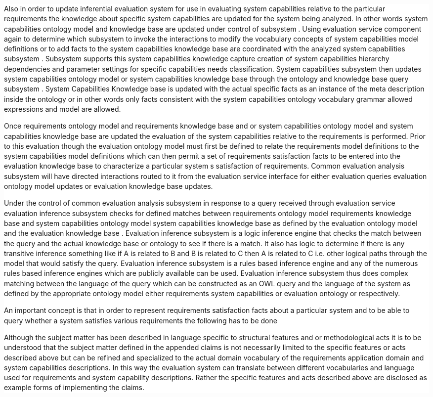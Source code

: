 Also in order to update inferential evaluation system for use in evaluating system capabilities relative to the particular requirements the knowledge about specific system capabilities are updated for the system being analyzed. In other words system capabilities ontology model and knowledge base are updated under control of subsystem . Using evaluation service component again to determine which subsystem to invoke the interactions to modify the vocabulary concepts of system capabilities model definitions or to add facts to the system capabilities knowledge base are coordinated with the analyzed system capabilities subsystem . Subsystem supports this system capabilities knowledge capture creation of system capabilities hierarchy dependencies and parameter settings for specific capabilities needs classification. System capabilities subsystem then updates system capabilities ontology model or system capabilities knowledge base through the ontology and knowledge base query subsystem . System Capabilities Knowledge base is updated with the actual specific facts as an instance of the meta description inside the ontology or in other words only facts consistent with the system capabilities ontology vocabulary grammar allowed expressions and model are allowed.

Once requirements ontology model and requirements knowledge base and or system capabilities ontology model and system capabilities knowledge base are updated the evaluation of the system capabilities relative to the requirements is performed. Prior to this evaluation though the evaluation ontology model must first be defined to relate the requirements model definitions to the system capabilities model definitions which can then permit a set of requirements satisfaction facts to be entered into the evaluation knowledge base to characterize a particular system s satisfaction of requirements. Common evaluation analysis subsystem will have directed interactions routed to it from the evaluation service interface for either evaluation queries evaluation ontology model updates or evaluation knowledge base updates.

Under the control of common evaluation analysis subsystem in response to a query received through evaluation service evaluation inference subsystem checks for defined matches between requirements ontology model requirements knowledge base and system capabilities ontology model system capabilities knowledge base as defined by the evaluation ontology model and the evaluation knowledge base . Evaluation inference subsystem is a logic inference engine that checks the match between the query and the actual knowledge base or ontology to see if there is a match. It also has logic to determine if there is any transitive inference something like if A is related to B and B is related to C then A is related to C i.e. other logical paths through the model that would satisfy the query. Evaluation inference subsystem is a rules based inference engine and any of the numerous rules based inference engines which are publicly available can be used. Evaluation inference subsystem thus does complex matching between the language of the query which can be constructed as an OWL query and the language of the system as defined by the appropriate ontology model either requirements system capabilities or evaluation ontology or respectively.

An important concept is that in order to represent requirements satisfaction facts about a particular system and to be able to query whether a system satisfies various requirements the following has to be done 

Although the subject matter has been described in language specific to structural features and or methodological acts it is to be understood that the subject matter defined in the appended claims is not necessarily limited to the specific features or acts described above but can be refined and specialized to the actual domain vocabulary of the requirements application domain and system capabilities descriptions. In this way the evaluation system can translate between different vocabularies and language used for requirements and system capability descriptions. Rather the specific features and acts described above are disclosed as example forms of implementing the claims.


